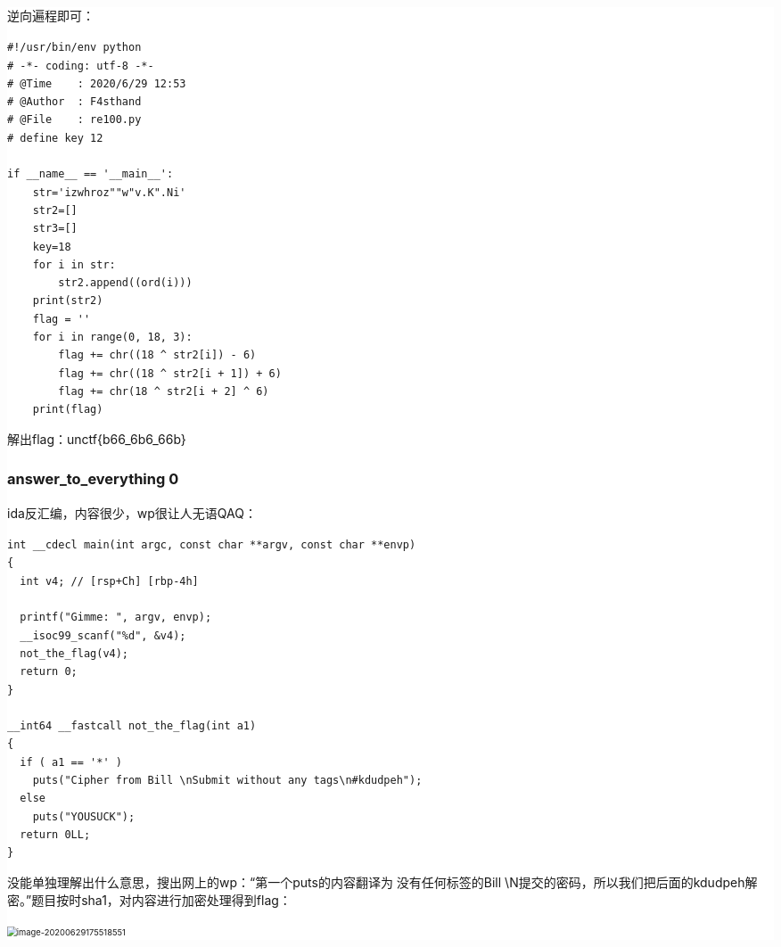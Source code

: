 逆向遍程即可：



```
#!/usr/bin/env python
# -*- coding: utf-8 -*-
# @Time    : 2020/6/29 12:53
# @Author  : F4sthand
# @File    : re100.py
# define key 12

if __name__ == '__main__':
    str='izwhroz""w"v.K".Ni'
    str2=[]
    str3=[]
    key=18
    for i in str:
        str2.append((ord(i)))
    print(str2)
    flag = ''
    for i in range(0, 18, 3):
        flag += chr((18 ^ str2[i]) - 6)
        flag += chr((18 ^ str2[i + 1]) + 6)
        flag += chr(18 ^ str2[i + 2] ^ 6)
    print(flag)

```

解出flag：unctf{b66_6b6_66b}



### answer_to_everything  0

ida反汇编，内容很少，wp很让人无语QAQ：

```
int __cdecl main(int argc, const char **argv, const char **envp)
{
  int v4; // [rsp+Ch] [rbp-4h]

  printf("Gimme: ", argv, envp);
  __isoc99_scanf("%d", &v4);
  not_the_flag(v4);
  return 0;
}

__int64 __fastcall not_the_flag(int a1)
{
  if ( a1 == '*' )
    puts("Cipher from Bill \nSubmit without any tags\n#kdudpeh");
  else
    puts("YOUSUCK");
  return 0LL;
}
```

没能单独理解出什么意思，搜出网上的wp：“第一个puts的内容翻译为 没有任何标签的Bill \N提交的密码，所以我们把后面的kdudpeh解密。”题目按时sha1，对内容进行加密处理得到flag：

<img src="1.assets/image-20200629175518551.png" alt="image-20200629175518551" style="zoom:67%;" />